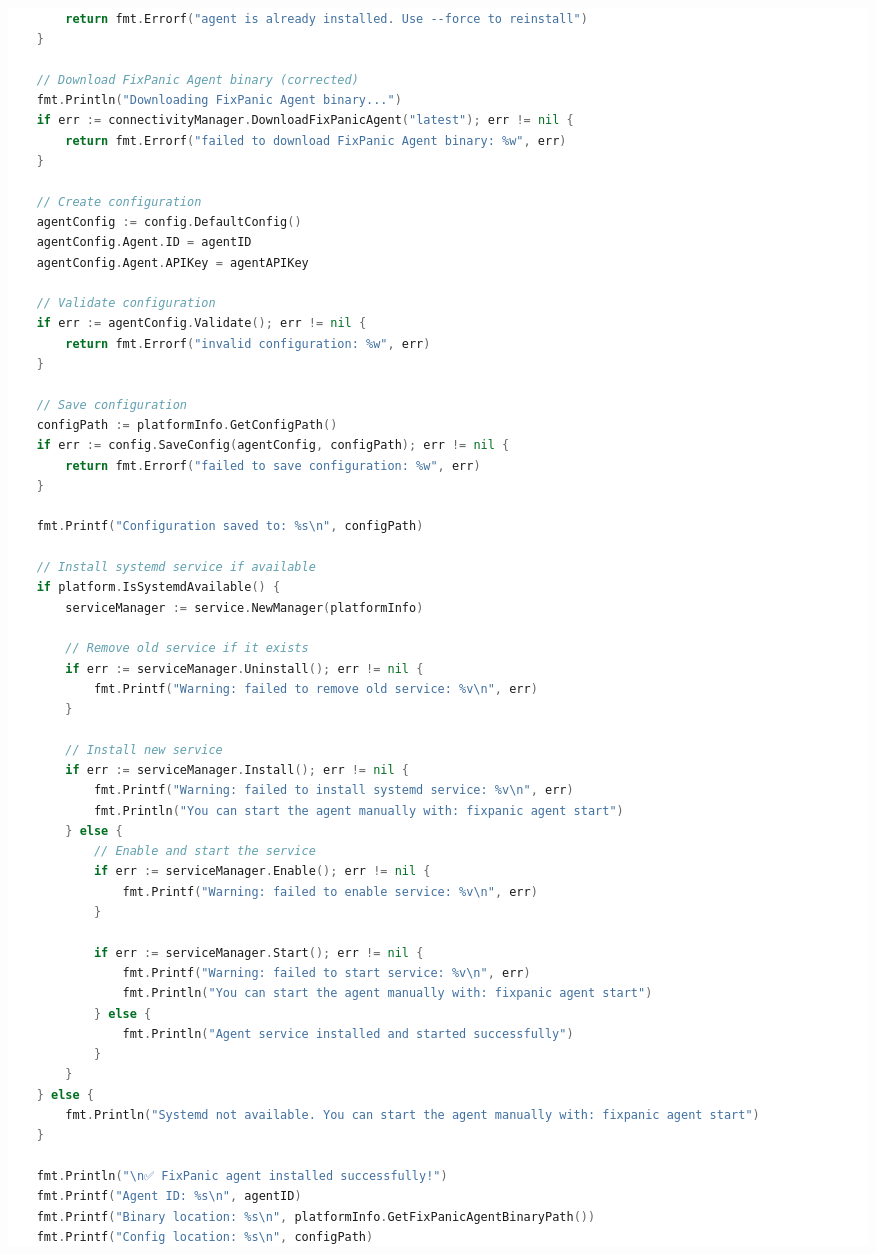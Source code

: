 ```go
        return fmt.Errorf("agent is already installed. Use --force to reinstall")
    }

    // Download FixPanic Agent binary (corrected)
    fmt.Println("Downloading FixPanic Agent binary...")
    if err := connectivityManager.DownloadFixPanicAgent("latest"); err != nil {
        return fmt.Errorf("failed to download FixPanic Agent binary: %w", err)
    }

    // Create configuration
    agentConfig := config.DefaultConfig()
    agentConfig.Agent.ID = agentID
    agentConfig.Agent.APIKey = agentAPIKey

    // Validate configuration
    if err := agentConfig.Validate(); err != nil {
        return fmt.Errorf("invalid configuration: %w", err)
    }

    // Save configuration
    configPath := platformInfo.GetConfigPath()
    if err := config.SaveConfig(agentConfig, configPath); err != nil {
        return fmt.Errorf("failed to save configuration: %w", err)
    }

    fmt.Printf("Configuration saved to: %s\n", configPath)

    // Install systemd service if available
    if platform.IsSystemdAvailable() {
        serviceManager := service.NewManager(platformInfo)

        // Remove old service if it exists
        if err := serviceManager.Uninstall(); err != nil {
            fmt.Printf("Warning: failed to remove old service: %v\n", err)
        }

        // Install new service
        if err := serviceManager.Install(); err != nil {
            fmt.Printf("Warning: failed to install systemd service: %v\n", err)
            fmt.Println("You can start the agent manually with: fixpanic agent start")
        } else {
            // Enable and start the service
            if err := serviceManager.Enable(); err != nil {
                fmt.Printf("Warning: failed to enable service: %v\n", err)
            }

            if err := serviceManager.Start(); err != nil {
                fmt.Printf("Warning: failed to start service: %v\n", err)
                fmt.Println("You can start the agent manually with: fixpanic agent start")
            } else {
                fmt.Println("Agent service installed and started successfully")
            }
        }
    } else {
        fmt.Println("Systemd not available. You can start the agent manually with: fixpanic agent start")
    }

    fmt.Println("\n✅ FixPanic agent installed successfully!")
    fmt.Printf("Agent ID: %s\n", agentID)
    fmt.Printf("Binary location: %s\n", platformInfo.GetFixPanicAgentBinaryPath())
    fmt.Printf("Config location: %s\n", configPath)

```